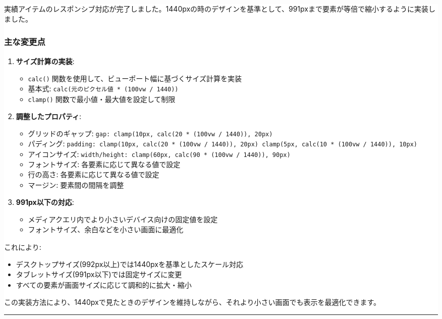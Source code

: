 
実績アイテムのレスポンシブ対応が完了しました。1440pxの時のデザインを基準として、991pxまで要素が等倍で縮小するように実装しました。

### 主な変更点

1. **サイズ計算の実装**:
   - `calc()` 関数を使用して、ビューポート幅に基づくサイズ計算を実装
   - 基本式: `calc(元のピクセル値 * (100vw / 1440))`
   - `clamp()` 関数で最小値・最大値を設定して制限

2. **調整したプロパティ**:
   - グリッドのギャップ: `gap: clamp(10px, calc(20 * (100vw / 1440)), 20px)`
   - パディング: `padding: clamp(10px, calc(20 * (100vw / 1440)), 20px) clamp(5px, calc(10 * (100vw / 1440)), 10px)`
   - アイコンサイズ: `width/height: clamp(60px, calc(90 * (100vw / 1440)), 90px)`
   - フォントサイズ: 各要素に応じて異なる値で設定
   - 行の高さ: 各要素に応じて異なる値で設定
   - マージン: 要素間の間隔を調整

3. **991px以下の対応**:
   - メディアクエリ内でより小さいデバイス向けの固定値を設定
   - フォントサイズ、余白などを小さい画面に最適化

これにより:
- デスクトップサイズ(992px以上)では1440pxを基準としたスケール対応
- タブレットサイズ(991px以下)では固定サイズに変更
- すべての要素が画面サイズに応じて調和的に拡大・縮小

この実装方法により、1440pxで見たときのデザインを維持しながら、それより小さい画面でも表示を最適化できます。

---

